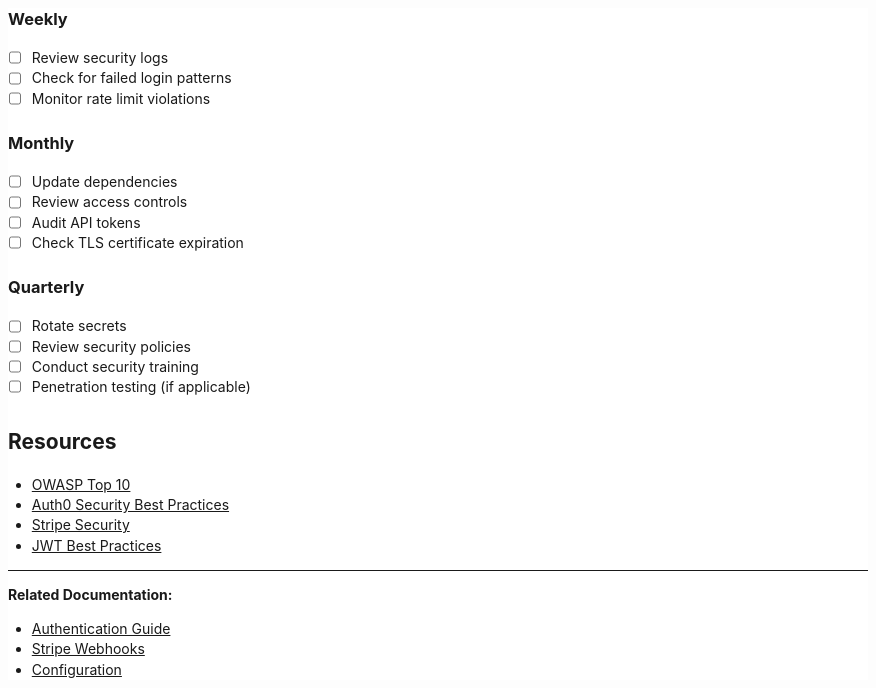 ### Weekly
- [ ] Review security logs
- [ ] Check for failed login patterns
- [ ] Monitor rate limit violations

### Monthly
- [ ] Update dependencies
- [ ] Review access controls
- [ ] Audit API tokens
- [ ] Check TLS certificate expiration

### Quarterly
- [ ] Rotate secrets
- [ ] Review security policies
- [ ] Conduct security training
- [ ] Penetration testing (if applicable)

## Resources

- [OWASP Top 10](https://owasp.org/www-project-top-ten/)
- [Auth0 Security Best Practices](https://auth0.com/docs/security)
- [Stripe Security](https://stripe.com/docs/security)
- [JWT Best Practices](https://tools.ietf.org/html/rfc8725)

---

**Related Documentation:**
- [Authentication Guide](../guides/authentication.md)
- [Stripe Webhooks](stripe-webhooks.md)
- [Configuration](../guides/configuration.md)
